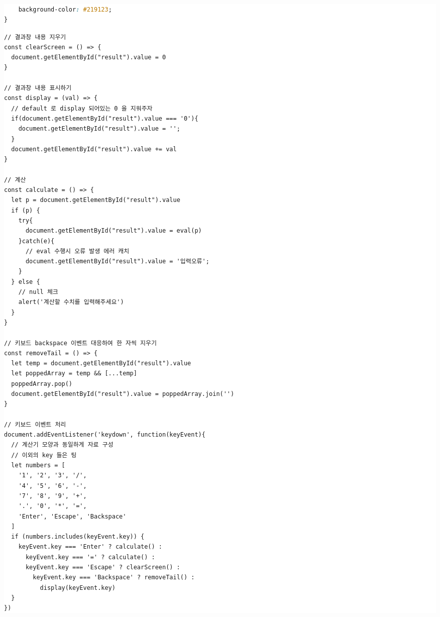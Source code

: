 ```css
    background-color: #219123;
}

```

```js{40-56}
// 결과창 내용 지우기
const clearScreen = () => {
  document.getElementById("result").value = 0
}

// 결과창 내용 표시하기
const display = (val) => {
  // default 로 display 되어있는 0 을 지워주자
  if(document.getElementById("result").value === '0'){
    document.getElementById("result").value = '';
  }
  document.getElementById("result").value += val
}

// 계산
const calculate = () => {
  let p = document.getElementById("result").value
  if (p) {
    try{
      document.getElementById("result").value = eval(p)
    }catch(e){
      // eval 수행시 오류 발생 에러 캐치
      document.getElementById("result").value = '입력오류';
    }
  } else {
    // null 체크
    alert('계산할 수치를 입력해주세요')
  }
}

// 키보드 backspace 이벤트 대응하여 한 자씩 지우기
const removeTail = () => {
  let temp = document.getElementById("result").value
  let poppedArray = temp && [...temp]
  poppedArray.pop()
  document.getElementById("result").value = poppedArray.join('')
}

// 키보드 이벤트 처리
document.addEventListener('keydown', function(keyEvent){
  // 계산기 모양과 동일하게 자료 구성
  // 이외의 key 들은 팅
  let numbers = [
    '1', '2', '3', '/',
    '4', '5', '6', '-',
    '7', '8', '9', '+',
    '.', '0', '*', '=',
    'Enter', 'Escape', 'Backspace'
  ]
  if (numbers.includes(keyEvent.key)) {
    keyEvent.key === 'Enter' ? calculate() :
      keyEvent.key === '=' ? calculate() :
      keyEvent.key === 'Escape' ? clearScreen() :
        keyEvent.key === 'Backspace' ? removeTail() :
          display(keyEvent.key)
  }
})

```